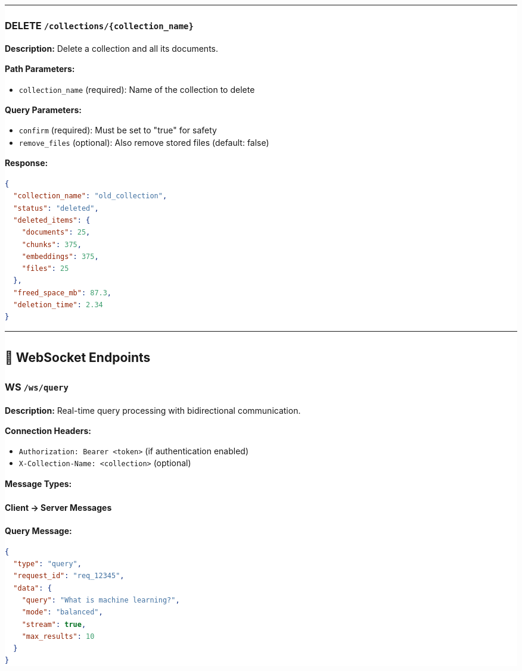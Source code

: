 ```json
```

---

### DELETE `/collections/{collection_name}`
**Description:** Delete a collection and all its documents.

**Path Parameters:**
- `collection_name` (required): Name of the collection to delete

**Query Parameters:**
- `confirm` (required): Must be set to "true" for safety
- `remove_files` (optional): Also remove stored files (default: false)

**Response:**
```json
{
  "collection_name": "old_collection",
  "status": "deleted",
  "deleted_items": {
    "documents": 25,
    "chunks": 375,
    "embeddings": 375,
    "files": 25
  },
  "freed_space_mb": 87.3,
  "deletion_time": 2.34
}
```

---

## 🔌 WebSocket Endpoints

### WS `/ws/query`
**Description:** Real-time query processing with bidirectional communication.

**Connection Headers:**
- `Authorization: Bearer <token>` (if authentication enabled)
- `X-Collection-Name: <collection>` (optional)

**Message Types:**

#### Client → Server Messages

**Query Message:**
```json
{
  "type": "query",
  "request_id": "req_12345",
  "data": {
    "query": "What is machine learning?",
    "mode": "balanced",
    "stream": true,
    "max_results": 10
  }
}
```
